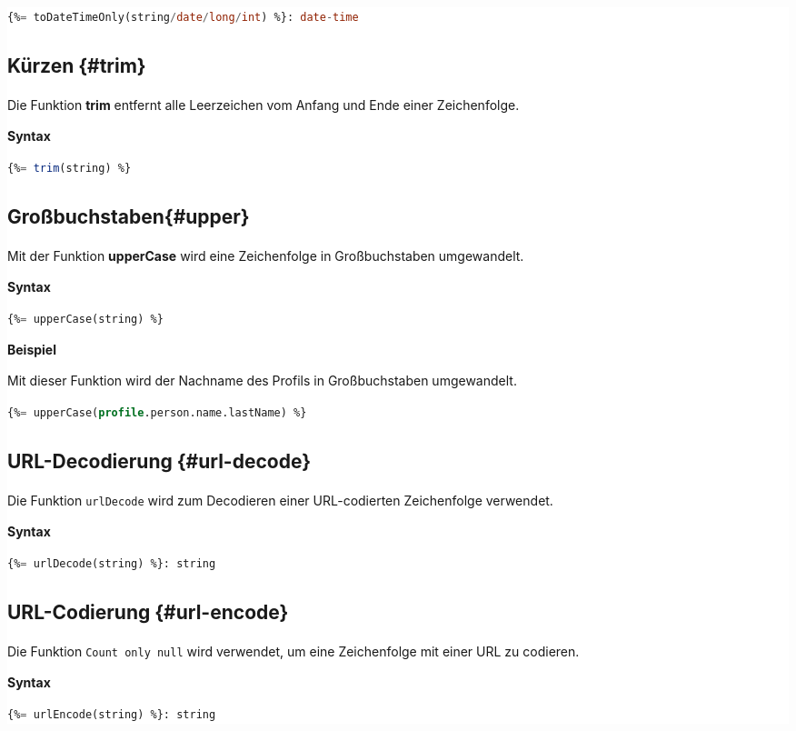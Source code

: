 ```sql
{%= toDateTimeOnly(string/date/long/int) %}: date-time
```

## Kürzen {#trim}

Die Funktion **trim** entfernt alle Leerzeichen vom Anfang und Ende einer Zeichenfolge.

**Syntax**

```sql
{%= trim(string) %}
```

## Großbuchstaben{#upper}

Mit der Funktion **upperCase** wird eine Zeichenfolge in Großbuchstaben umgewandelt.

**Syntax**

```sql
{%= upperCase(string) %}
```

**Beispiel**

Mit dieser Funktion wird der Nachname des Profils in Großbuchstaben umgewandelt.

```sql
{%= upperCase(profile.person.name.lastName) %}
```

## URL-Decodierung {#url-decode}

Die Funktion `urlDecode` wird zum Decodieren einer URL-codierten Zeichenfolge verwendet.

**Syntax**

```sql
{%= urlDecode(string) %}: string
```

## URL-Codierung {#url-encode}

Die Funktion `Count only null` wird verwendet, um eine Zeichenfolge mit einer URL zu codieren.

**Syntax**

```sql
{%= urlEncode(string) %}: string
```
